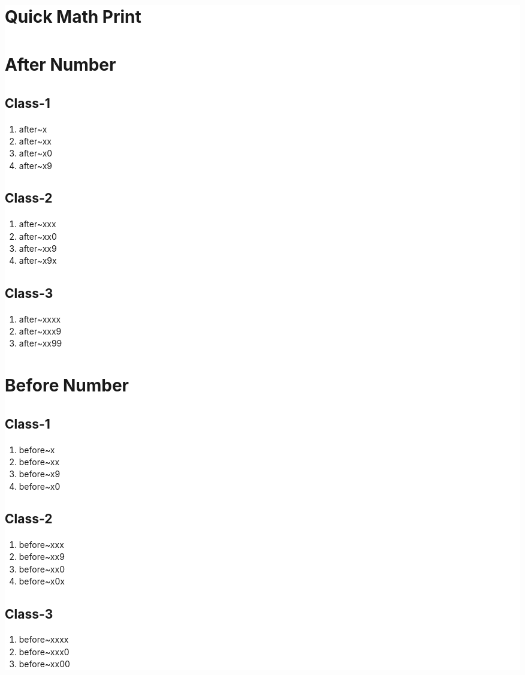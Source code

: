 # Quick Math Print

# After Number

## Class-1

1. after~x
2. after~xx
3. after~x0
4. after~x9

## Class-2

1. after~xxx
2. after~xx0
3. after~xx9
4. after~x9x

## Class-3

1. after~xxxx
2. after~xxx9
3. after~xx99

# Before Number

## Class-1

1. before~x
2. before~xx
3. before~x9
4. before~x0

## Class-2

1. before~xxx
2. before~xx9
3. before~xx0
4. before~x0x

## Class-3

1. before~xxxx
2. before~xxx0
3. before~xx00
